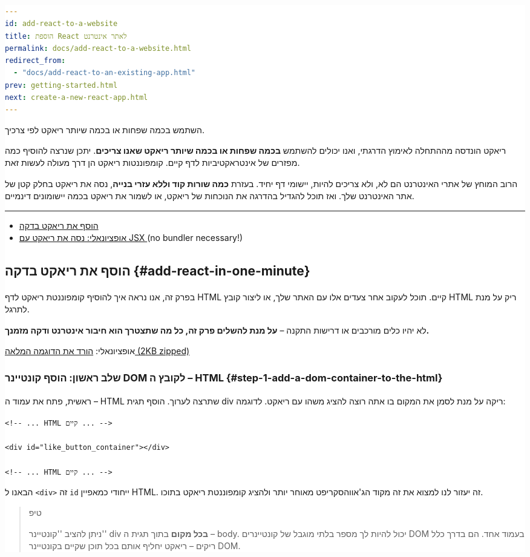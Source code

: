 ```yaml
---
id: add-react-to-a-website
title: הוספת React לאתר אינטרנט
permalink: docs/add-react-to-a-website.html
redirect_from:
  - "docs/add-react-to-an-existing-app.html"
prev: getting-started.html
next: create-a-new-react-app.html
---
```


השתמש בכמה שפחות או בכמה שיותר ריאקט לפי צרכיך.

ריאקט הונדסה מההתחלה לאימוץ הדרגתי, ואנו יכולים להשתמש **בכמה שפחות או בכמה שיותר ריאקט שאנו צריכים**. יתכן שנרצה להוסיף כמה מפזרים של אינטראקטיביות לדף קיים. קומפוננטות ריאקט הן דרך מעולה לעשות זאת.

הרוב המוחץ של אתרי האינטרנט הם לא, ולא צריכים להיות, יישומי דף יחיד. בעזרת **כמה שורות קוד וללא עזרי בנייה**, נסה את ריאקט בחלק קטן של אתר האינטרנט שלך. ואז תוכל להגדיל בהדרגה את הנוכחות של ריאקט, או לשמור את ריאקט בכמה יישומונים דינמיים. 

---

- [הוסף את ריאקט בדקה](#add-react-in-one-minute)
- [אופציונאלי: נסה את ריאקט עם JSX ](#optional-try-react-with-jsx) (no bundler necessary!)

## הוסף את ריאקט בדקה {#add-react-in-one-minute}

בפרק זה, אנו נראה איך להוסיף קומפוננטת ריאקט לדף HTML קיים. תוכל לעקוב אחר צעדים אלו עם האתר שלך, או ליצור קובץ HTML ריק על מנת לתרגל.

לא יהיו כלים מורכבים או דרישות התקנה – **על מנת להשלים פרק זה, כל מה שתצטרך הוא חיבור אינטרנט ודקה מזמנך.**

אופציונאלי: [הורד את הדוגמה המלאה (2KB zipped)](https://gist.github.com/gaearon/6668a1f6986742109c00a581ce704605/archive/f6c882b6ae18bde42dcf6fdb751aae93495a2275.zip)

### שלב ראשון: הוסף קונטיינר DOM לקובץ ה – HTML {#step-1-add-a-dom-container-to-the-html}

ראשית, פתח את עמוד ה – HTML שתרצה לערוך. הוסף תגית div ריקה על מנת לסמן את המקום בו אתה רוצה להציג משהו עם ריאקט. לדוגמה: 

```html{3}
<!-- ... HTML קיים ... -->

<div id="like_button_container"></div>

<!-- ... HTML קיים ... -->
```

הבאנו ל `<div>` זה `id` ייחודי כמאפיין HTML. זה יעזור לנו למצוא את זה מקוד הג'אווהסקריפט מאוחר יותר ולהציג קומפוננטת ריאקט בתוכו.

>טיפ
>
>ניתן להציב ''קונטיינר'' div **בכל מקום** בתוך תגית ה – body. יכול להיות לך מספר בלתי מוגבל של קונטיינרים DOM בעמוד אחד. הם בדרך כלל ריקים – ריאקט יחליף אותם בכל תוכן שקיים בקונטיינר DOM.
